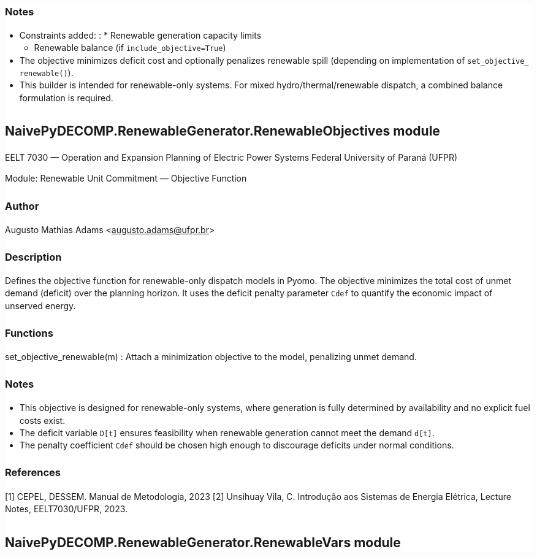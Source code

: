 ### Notes

- Constraints added:
  : * Renewable generation capacity limits
    * Renewable balance (if `include_objective=True`)
- The objective minimizes deficit cost and optionally penalizes
  renewable spill (depending on implementation of
  `set_objective_renewable()`).
- This builder is intended for renewable-only systems. For mixed
  hydro/thermal/renewable dispatch, a combined balance formulation
  is required.

## NaivePyDECOMP.RenewableGenerator.RenewableObjectives module

EELT 7030 — Operation and Expansion Planning of Electric Power Systems
Federal University of Paraná (UFPR)

Module: Renewable Unit Commitment — Objective Function

### Author

Augusto Mathias Adams <[augusto.adams@ufpr.br](mailto:augusto.adams@ufpr.br)>

### Description

Defines the objective function for renewable-only dispatch models in Pyomo.
The objective minimizes the total cost of unmet demand (deficit) over the
planning horizon. It uses the deficit penalty parameter `Cdef` to quantify
the economic impact of unserved energy.

### Functions

set_objective_renewable(m)
: Attach a minimization objective to the model, penalizing unmet demand.

### Notes

- This objective is designed for renewable-only systems, where generation
  is fully determined by availability and no explicit fuel costs exist.
- The deficit variable `D[t]` ensures feasibility when renewable
  generation cannot meet the demand `d[t]`.
- The penalty coefficient `Cdef` should be chosen high enough to
  discourage deficits under normal conditions.

### References

[1] CEPEL, DESSEM. Manual de Metodologia, 2023
[2] Unsihuay Vila, C. Introdução aos Sistemas de Energia Elétrica, Lecture Notes, EELT7030/UFPR, 2023.

## NaivePyDECOMP.RenewableGenerator.RenewableVars module
